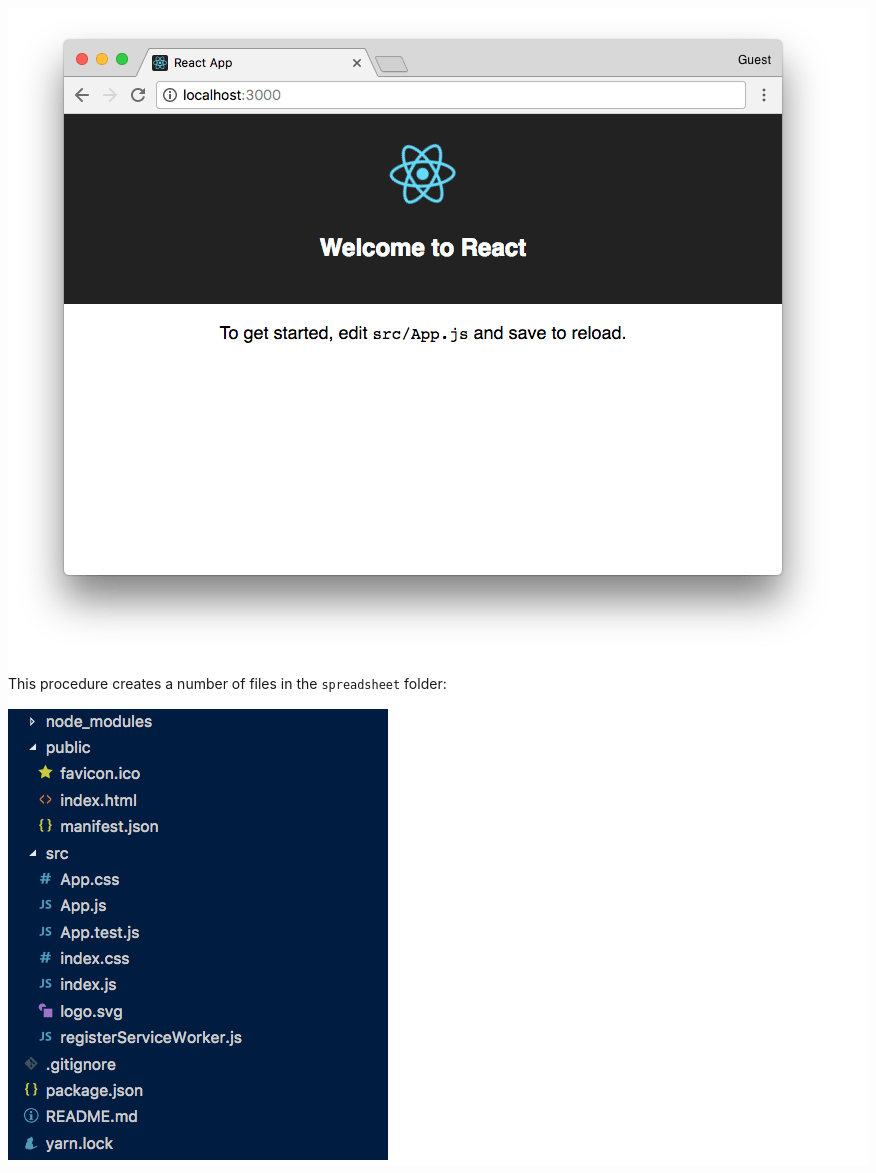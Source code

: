![Launch the react app](1.png)

This procedure creates a number of files in the `spreadsheet` folder:

![Files created by create-react-app](2.png)
